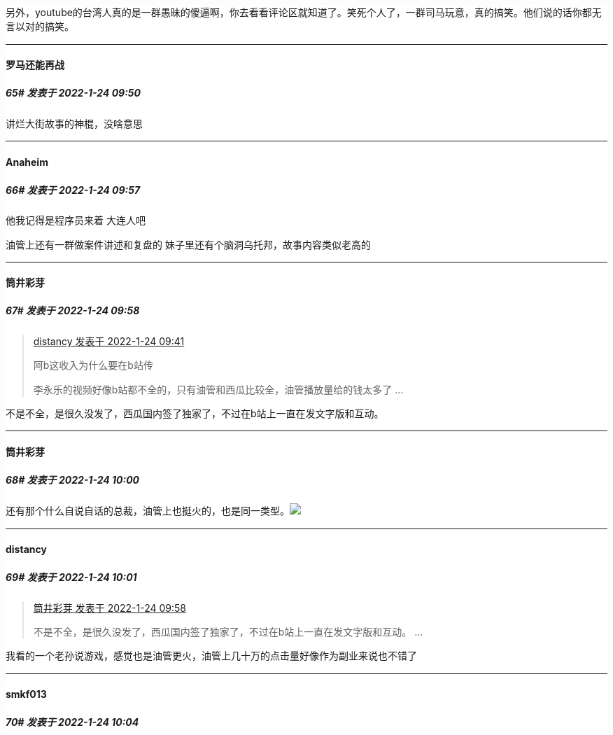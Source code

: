 另外，youtube的台湾人真的是一群愚昧的傻逼啊，你去看看评论区就知道了。笑死个人了，一群司马玩意，真的搞笑。他们说的话你都无言以对的搞笑。

*****

####  罗马还能再战  
##### 65#       发表于 2022-1-24 09:50

讲烂大街故事的神棍，没啥意思

*****

####  Anaheim  
##### 66#       发表于 2022-1-24 09:57

他我记得是程序员来着 大连人吧

油管上还有一群做案件讲述和复盘的 
妹子里还有个脑洞乌托邦，故事内容类似老高的

*****

####  筒井彩芽  
##### 67#       发表于 2022-1-24 09:58

<blockquote><a href="httphttps://bbs.saraba1st.com/2b/forum.php?mod=redirect&amp;goto=findpost&amp;pid=54408656&amp;ptid=2048856" target="_blank">distancy 发表于 2022-1-24 09:41</a>

阿b这收入为什么要在b站传

李永乐的视频好像b站都不全的，只有油管和西瓜比较全，油管播放量给的钱太多了 ...</blockquote>
不是不全，是很久没发了，西瓜国内签了独家了，不过在b站上一直在发文字版和互动。

*****

####  筒井彩芽  
##### 68#       发表于 2022-1-24 10:00

还有那个什么自说自话的总裁，油管上也挺火的，也是同一类型。<img src="https://static.saraba1st.com/image/smiley/face2017/067.png" referrerpolicy="no-referrer">

*****

####  distancy  
##### 69#       发表于 2022-1-24 10:01

<blockquote><a href="httphttps://bbs.saraba1st.com/2b/forum.php?mod=redirect&amp;goto=findpost&amp;pid=54408851&amp;ptid=2048856" target="_blank">筒井彩芽 发表于 2022-1-24 09:58</a>

不是不全，是很久没发了，西瓜国内签了独家了，不过在b站上一直在发文字版和互动。 ...</blockquote>
我看的一个老孙说游戏，感觉也是油管更火，油管上几十万的点击量好像作为副业来说也不错了

*****

####  smkf013  
##### 70#       发表于 2022-1-24 10:04
